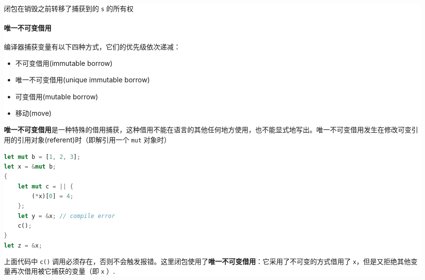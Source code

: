 闭包在销毁之前转移了捕获到的 `s` 的所有权



#### 唯一不可变借用

编译器捕获变量有以下四种方式，它们的优先级依次递减：

- 不可变借用(immutable borrow)

- 唯一不可变借用(unique immutable borrow)

- 可变借用(mutable borrow)

- 移动(move)

  

**唯一不可变借用**是一种特殊的借用捕获，这种借用不能在语言的其他任何地方使用，也不能显式地写出。唯一不可变借用发生在修改可变引用的引用对象(referent)时（即解引用一个 `mut` 对象时）

```rust
let mut b = [1, 2, 3];
let x = &mut b;
{
    let mut c = || {
        (*x)[0] = 4;
    };
    let y = &x; // compile error
    c();
}
let z = &x;
```

上面代码中 `c()` 调用必须存在，否则不会触发报错。这里闭包使用了**唯一不可变借用**：它采用了不可变的方式借用了 `x`，但是又拒绝其他变量再次借用被它捕获的变量（即 `x` ）.